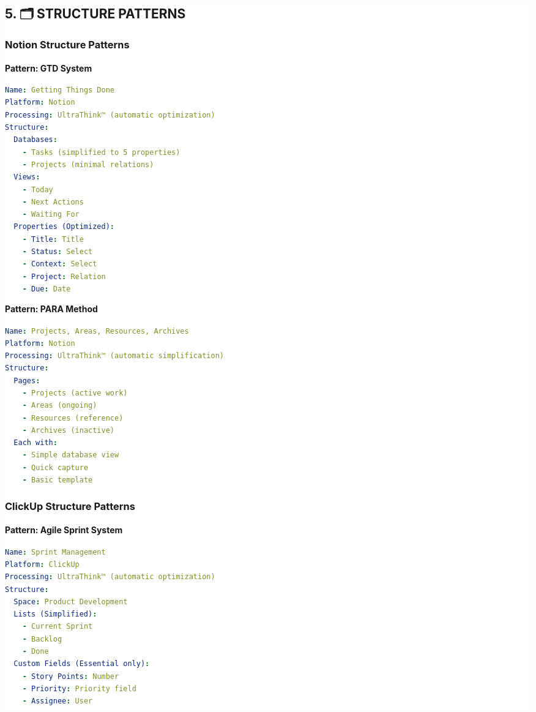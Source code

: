 
<a id="5-🗂-structure-patterns"></a>

## 5. 🗂 STRUCTURE PATTERNS

### Notion Structure Patterns

**Pattern: GTD System**
```yaml
Name: Getting Things Done
Platform: Notion
Processing: UltraThink™ (automatic optimization)
Structure:
  Databases:
    - Tasks (simplified to 5 properties)
    - Projects (minimal relations)
  Views:
    - Today
    - Next Actions
    - Waiting For
  Properties (Optimized):
    - Title: Title
    - Status: Select
    - Context: Select
    - Project: Relation
    - Due: Date
```

**Pattern: PARA Method**
```yaml
Name: Projects, Areas, Resources, Archives
Platform: Notion
Processing: UltraThink™ (automatic simplification)
Structure:
  Pages:
    - Projects (active work)
    - Areas (ongoing)
    - Resources (reference)
    - Archives (inactive)
  Each with:
    - Simple database view
    - Quick capture
    - Basic template
```

### ClickUp Structure Patterns

**Pattern: Agile Sprint System**
```yaml
Name: Sprint Management
Platform: ClickUp
Processing: UltraThink™ (automatic optimization)
Structure:
  Space: Product Development
  Lists (Simplified):
    - Current Sprint
    - Backlog
    - Done
  Custom Fields (Essential only):
    - Story Points: Number
    - Priority: Priority field
    - Assignee: User
```
